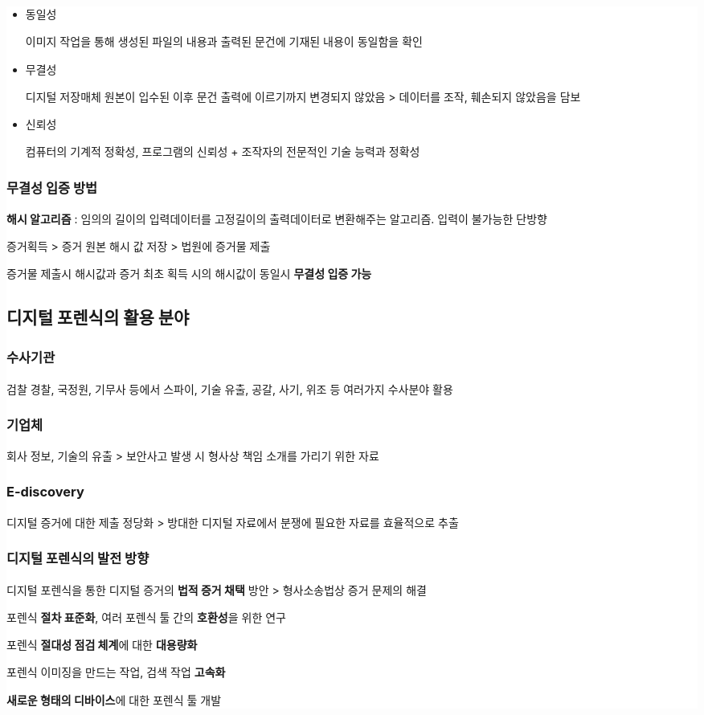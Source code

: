 - 동일성

  이미지 작업을 통해 생성된 파일의 내용과 출력된 문건에 기재된 내용이 동일함을 확인

- 무결성

  디지털 저장매체 원본이 입수된 이후 문건 출력에 이르기까지 변경되지 않았음 > 데이터를 조작, 훼손되지 않았음을 담보

- 신뢰성

  컴퓨터의 기계적 정확성, 프로그램의 신뢰성 + 조작자의 전문적인 기술 능력과 정확성



### 무결성 입증 방법

**해시 알고리즘** : 임의의 길이의 입력데이터를 고정길이의 출력데이터로 변환해주는 알고리즘. 입력이 불가능한 단방향

증거획득 > 증거 원본 해시 값 저장 > 법원에 증거물 제출

증거물 제출시 해시값과 증거 최초 획득 시의 해시값이 동일시 **무결성 입증 가능**



## 디지털 포렌식의 활용 분야

### 수사기관

검찰 경찰, 국정원, 기무사 등에서 스파이, 기술 유출, 공갈, 사기, 위조 등 여러가지 수사분야 활용

### 기업체

회사 정보, 기술의 유출 > 보안사고 발생 시 형사상 책임 소개를 가리기 위한 자료

### E-discovery

디지털 증거에 대한 제출 정당화 > 방대한 디지털 자료에서 분쟁에 필요한 자료를 효율적으로 추출



### 디지털 포렌식의 발전 방향

디지털 포렌식을 통한 디지털 증거의 **법적 증거 채택** 방안 > 형사소송법상 증거 문제의 해결

포렌식 **절차 표준화**, 여러 포렌식 툴 간의 **호환성**을 위한 연구

포렌식 **절대성 점검 체계**에 대한 **대용량화**

포렌식 이미징을 만드는 작업, 검색 작업 **고속화**

**새로운 형태의 디바이스**에 대한 포렌식 툴 개발

